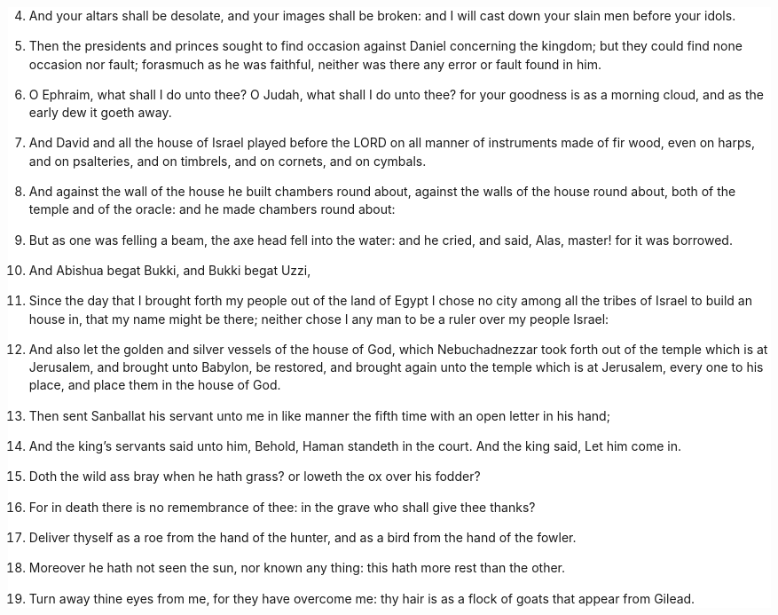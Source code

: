 4. And your altars shall be desolate, and your images shall be
broken: and I will cast down your slain men before your idols.

4. Then the presidents and princes sought to find occasion against
Daniel concerning the kingdom; but they could find none occasion nor
fault; forasmuch as he was faithful, neither was there any error or
fault found in him.

4. O Ephraim, what shall I do unto thee? O Judah, what shall I do
unto thee? for your goodness is as a morning cloud, and as the early
dew it goeth away.

5. And David and all the house of Israel played before the LORD on
all manner of instruments made of fir wood, even on harps, and on
psalteries, and on timbrels, and on cornets, and on cymbals.

5. And against the wall of the house he built chambers round about,
against the walls of the house round about, both of the temple and of
the oracle: and he made chambers round about:

5. But as one was felling a beam, the axe head fell into the water:
and he cried, and said, Alas, master! for it was borrowed.

5. And Abishua
begat Bukki, and Bukki begat Uzzi,

5. Since the day that I brought forth my people out of the
land of Egypt I chose no city among all the tribes of Israel to build
an house in, that my name might be there; neither chose I any man to
be a ruler over my people Israel:

5. And also let the golden and silver
vessels of the house of God, which Nebuchadnezzar took forth out of
the temple which is at Jerusalem, and brought unto Babylon, be
restored, and brought again unto the temple which is at Jerusalem,
every one to his place, and place them in the house of God.

5. Then sent Sanballat his servant unto me in like manner the fifth
time with an open letter in his hand;

5. And the king’s servants said unto him, Behold, Haman standeth in
the court. And the king said, Let him come in.

5. Doth the wild ass bray when he hath grass? or loweth the ox over
his fodder?

5. For in death there is no remembrance of thee: in the grave who
shall give thee thanks?

5. Deliver thyself as a roe from the hand of the hunter, and as a
bird from the hand of the fowler.

5. Moreover he hath not seen the sun, nor known any thing: this hath
more rest than the other.

5. Turn away thine eyes from me, for they have overcome me: thy hair
is as a flock of goats that appear from Gilead.
